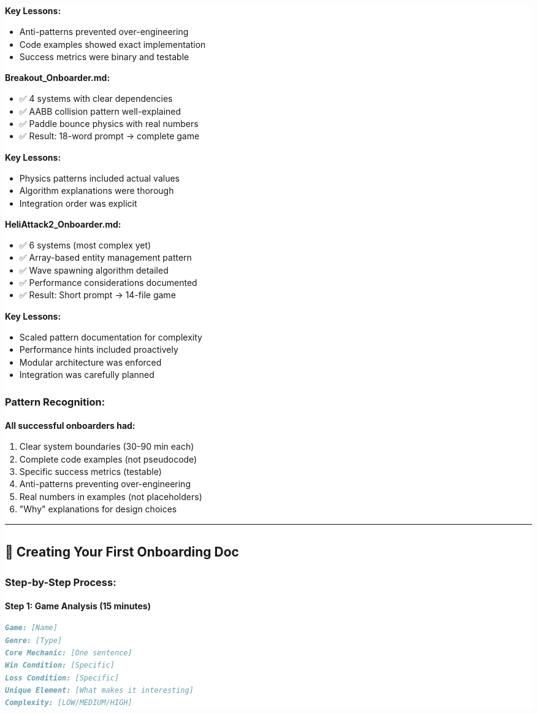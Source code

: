 **Key Lessons:**
- Anti-patterns prevented over-engineering
- Code examples showed exact implementation
- Success metrics were binary and testable

**Breakout_Onboarder.md:**
- ✅ 4 systems with clear dependencies
- ✅ AABB collision pattern well-explained
- ✅ Paddle bounce physics with real numbers
- ✅ Result: 18-word prompt → complete game

**Key Lessons:**
- Physics patterns included actual values
- Algorithm explanations were thorough
- Integration order was explicit

**HeliAttack2_Onboarder.md:**
- ✅ 6 systems (most complex yet)
- ✅ Array-based entity management pattern
- ✅ Wave spawning algorithm detailed
- ✅ Performance considerations documented
- ✅ Result: Short prompt → 14-file game

**Key Lessons:**
- Scaled pattern documentation for complexity
- Performance hints included proactively
- Modular architecture was enforced
- Integration was carefully planned

### **Pattern Recognition:**

**All successful onboarders had:**
1. Clear system boundaries (30-90 min each)
2. Complete code examples (not pseudocode)
3. Specific success metrics (testable)
4. Anti-patterns preventing over-engineering
5. Real numbers in examples (not placeholders)
6. "Why" explanations for design choices

---

## 🚀 Creating Your First Onboarding Doc

### **Step-by-Step Process:**

**Step 1: Game Analysis (15 minutes)**
```markdown
Game: [Name]
Genre: [Type]
Core Mechanic: [One sentence]
Win Condition: [Specific]
Loss Condition: [Specific]
Unique Element: [What makes it interesting]
Complexity: [LOW/MEDIUM/HIGH]
```
